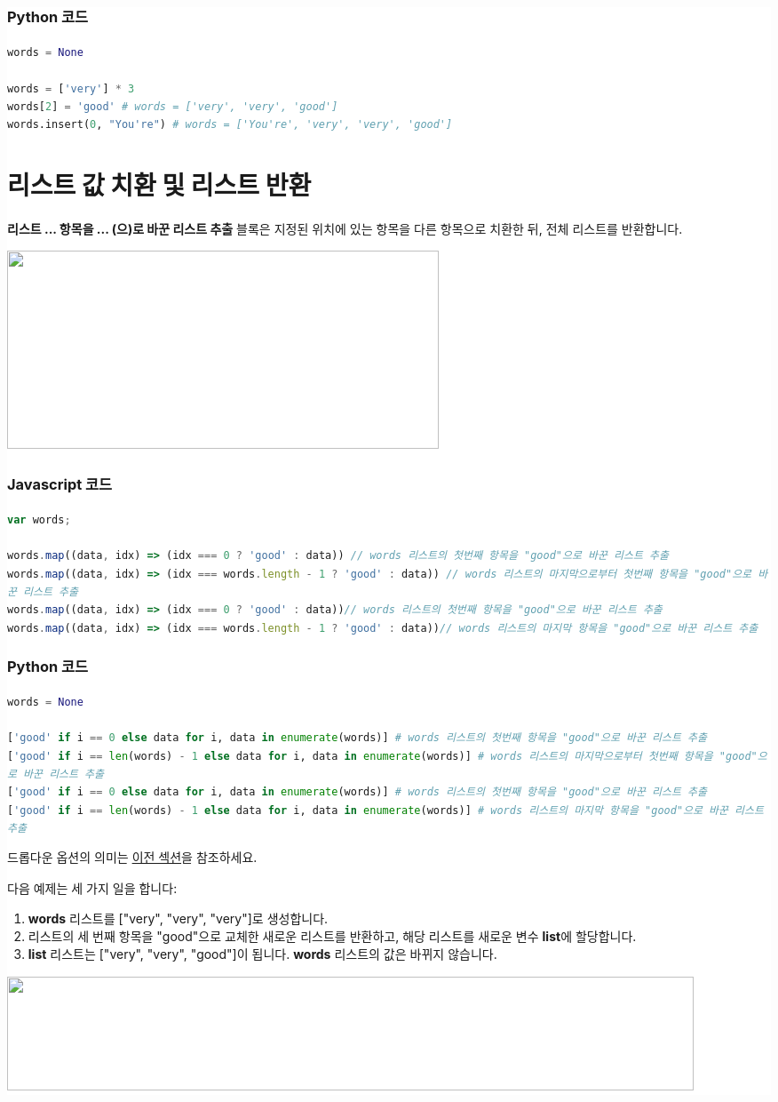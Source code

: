 ```javascript
```

### Python 코드
```python
words = None

words = ['very'] * 3
words[2] = 'good' # words = ['very', 'very', 'good']
words.insert(0, "You're") # words = ['You're', 'very', 'very', 'good']
```

# 리스트 값 치환 및 리스트 반환
**리스트 ... 항목을 ... (으)로 바꾼 리스트 추출** 블록은 지정된 위치에 있는 항목을 다른 항목으로 치환한 뒤, 전체 리스트를 반환합니다.  

<img width="486" height="223" alt="" src="https://github.com/user-attachments/assets/111d4363-c278-4ea7-8f9b-c4aeee3deec3" />  


### Javascript 코드
```javascript
var words;

words.map((data, idx) => (idx === 0 ? 'good' : data)) // words 리스트의 첫번째 항목을 "good"으로 바꾼 리스트 추출
words.map((data, idx) => (idx === words.length - 1 ? 'good' : data)) // words 리스트의 마지막으로부터 첫번째 항목을 "good"으로 바꾼 리스트 추출
words.map((data, idx) => (idx === 0 ? 'good' : data))// words 리스트의 첫번째 항목을 "good"으로 바꾼 리스트 추출
words.map((data, idx) => (idx === words.length - 1 ? 'good' : data))// words 리스트의 마지막 항목을 "good"으로 바꾼 리스트 추출
```

### Python 코드
```python
words = None

['good' if i == 0 else data for i, data in enumerate(words)] # words 리스트의 첫번째 항목을 "good"으로 바꾼 리스트 추출
['good' if i == len(words) - 1 else data for i, data in enumerate(words)] # words 리스트의 마지막으로부터 첫번째 항목을 "good"으로 바꾼 리스트 추출
['good' if i == 0 else data for i, data in enumerate(words)] # words 리스트의 첫번째 항목을 "good"으로 바꾼 리스트 추출
['good' if i == len(words) - 1 else data for i, data in enumerate(words)] # words 리스트의 마지막 항목을 "good"으로 바꾼 리스트 추출
```

드롭다운 옵션의 의미는 [이전 섹션](리스트#리스트에서-항목-가져오기)을 참조하세요.  

다음 예제는 세 가지 일을 합니다:  
1. **words** 리스트를 ["very", "very", "very"]로 생성합니다.  
2. 리스트의 세 번째 항목을 "good"으로 교체한 새로운 리스트를 반환하고, 해당 리스트를 새로운 변수 **list**에 할당합니다.  
3. **list** 리스트는 ["very", "very", "good"]이 됩니다. **words** 리스트의 값은 바뀌지 않습니다.  
   
<img width="773" height="128" alt="" src="https://github.com/user-attachments/assets/523a2870-cc12-4453-a017-52801002d1ed" />  
